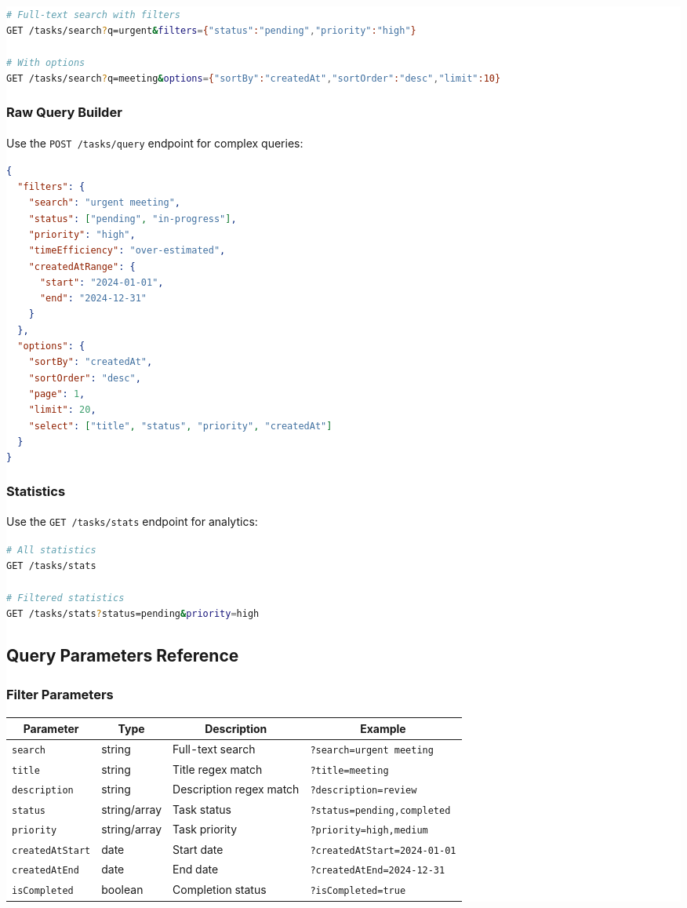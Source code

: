 ```bash
# Full-text search with filters
GET /tasks/search?q=urgent&filters={"status":"pending","priority":"high"}

# With options
GET /tasks/search?q=meeting&options={"sortBy":"createdAt","sortOrder":"desc","limit":10}
```

### Raw Query Builder

Use the `POST /tasks/query` endpoint for complex queries:

```json
{
  "filters": {
    "search": "urgent meeting",
    "status": ["pending", "in-progress"],
    "priority": "high",
    "timeEfficiency": "over-estimated",
    "createdAtRange": {
      "start": "2024-01-01",
      "end": "2024-12-31"
    }
  },
  "options": {
    "sortBy": "createdAt",
    "sortOrder": "desc",
    "page": 1,
    "limit": 20,
    "select": ["title", "status", "priority", "createdAt"]
  }
}
```

### Statistics

Use the `GET /tasks/stats` endpoint for analytics:

```bash
# All statistics
GET /tasks/stats

# Filtered statistics
GET /tasks/stats?status=pending&priority=high
```

## Query Parameters Reference

### Filter Parameters

| Parameter          | Type         | Description             | Example                          |
| ------------------ | ------------ | ----------------------- | -------------------------------- |
| `search`           | string       | Full-text search        | `?search=urgent meeting`         |
| `title`            | string       | Title regex match       | `?title=meeting`                 |
| `description`      | string       | Description regex match | `?description=review`            |
| `status`           | string/array | Task status             | `?status=pending,completed`      |
| `priority`         | string/array | Task priority           | `?priority=high,medium`          |
| `createdAtStart`   | date         | Start date              | `?createdAtStart=2024-01-01`     |
| `createdAtEnd`     | date         | End date                | `?createdAtEnd=2024-12-31`       |
| `isCompleted`      | boolean      | Completion status       | `?isCompleted=true`              |